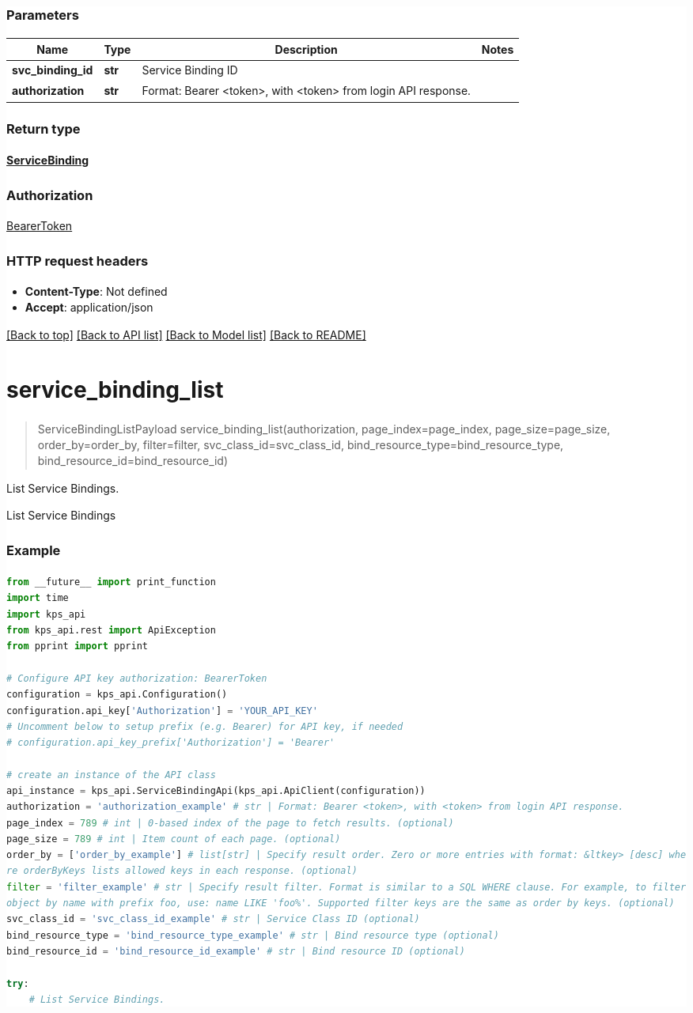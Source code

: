 ### Parameters

Name | Type | Description  | Notes
------------- | ------------- | ------------- | -------------
 **svc_binding_id** | **str**| Service Binding ID | 
 **authorization** | **str**| Format: Bearer &lt;token&gt;, with &lt;token&gt; from login API response. | 

### Return type

[**ServiceBinding**](ServiceBinding.md)

### Authorization

[BearerToken](../README.md#BearerToken)

### HTTP request headers

 - **Content-Type**: Not defined
 - **Accept**: application/json

[[Back to top]](#) [[Back to API list]](../README.md#documentation-for-api-endpoints) [[Back to Model list]](../README.md#documentation-for-models) [[Back to README]](../README.md)

# **service_binding_list**
> ServiceBindingListPayload service_binding_list(authorization, page_index=page_index, page_size=page_size, order_by=order_by, filter=filter, svc_class_id=svc_class_id, bind_resource_type=bind_resource_type, bind_resource_id=bind_resource_id)

List Service Bindings.

List Service Bindings

### Example
```python
from __future__ import print_function
import time
import kps_api
from kps_api.rest import ApiException
from pprint import pprint

# Configure API key authorization: BearerToken
configuration = kps_api.Configuration()
configuration.api_key['Authorization'] = 'YOUR_API_KEY'
# Uncomment below to setup prefix (e.g. Bearer) for API key, if needed
# configuration.api_key_prefix['Authorization'] = 'Bearer'

# create an instance of the API class
api_instance = kps_api.ServiceBindingApi(kps_api.ApiClient(configuration))
authorization = 'authorization_example' # str | Format: Bearer <token>, with <token> from login API response.
page_index = 789 # int | 0-based index of the page to fetch results. (optional)
page_size = 789 # int | Item count of each page. (optional)
order_by = ['order_by_example'] # list[str] | Specify result order. Zero or more entries with format: &ltkey> [desc] where orderByKeys lists allowed keys in each response. (optional)
filter = 'filter_example' # str | Specify result filter. Format is similar to a SQL WHERE clause. For example, to filter object by name with prefix foo, use: name LIKE 'foo%'. Supported filter keys are the same as order by keys. (optional)
svc_class_id = 'svc_class_id_example' # str | Service Class ID (optional)
bind_resource_type = 'bind_resource_type_example' # str | Bind resource type (optional)
bind_resource_id = 'bind_resource_id_example' # str | Bind resource ID (optional)

try:
    # List Service Bindings.
```